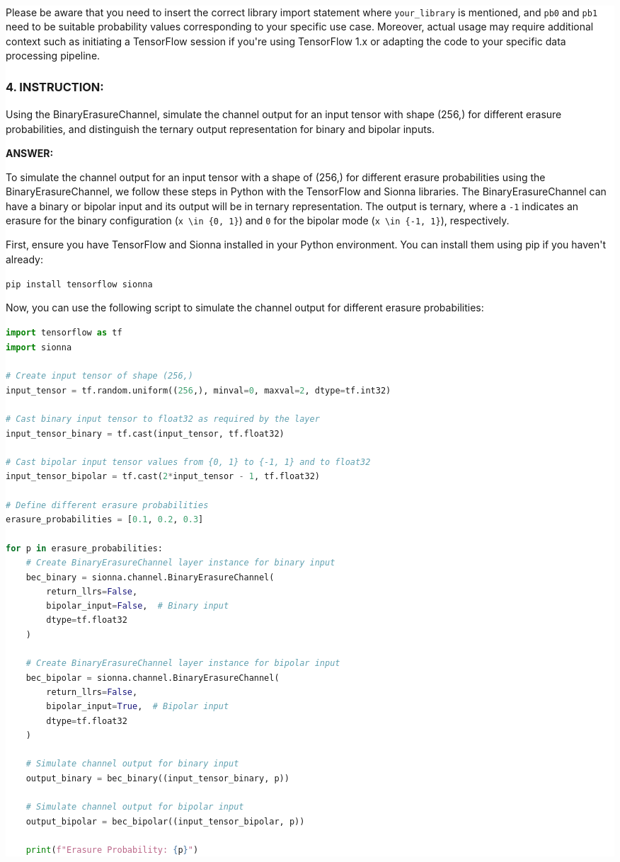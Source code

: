 Please be aware that you need to insert the correct library import statement where `your_library` is mentioned, and `pb0` and `pb1` need to be suitable probability values corresponding to your specific use case. Moreover, actual usage may require additional context such as initiating a TensorFlow session if you're using TensorFlow 1.x or adapting the code to your specific data processing pipeline.

### 4. INSTRUCTION:
Using the BinaryErasureChannel, simulate the channel output for an input tensor with shape (256,) for different erasure probabilities, and distinguish the ternary output representation for binary and bipolar inputs.

**ANSWER:**

To simulate the channel output for an input tensor with a shape of (256,) for different erasure probabilities using the BinaryErasureChannel, we follow these steps in Python with the TensorFlow and Sionna libraries. The BinaryErasureChannel can have a binary or bipolar input and its output will be in ternary representation. The output is ternary, where a `-1` indicates an erasure for the binary configuration (`x \in {0, 1}`) and `0` for the bipolar mode (`x \in {-1, 1}`), respectively.

First, ensure you have TensorFlow and Sionna installed in your Python environment. You can install them using pip if you haven't already:

```bash
pip install tensorflow sionna
```

Now, you can use the following script to simulate the channel output for different erasure probabilities:

```python
import tensorflow as tf
import sionna

# Create input tensor of shape (256,)
input_tensor = tf.random.uniform((256,), minval=0, maxval=2, dtype=tf.int32)

# Cast binary input tensor to float32 as required by the layer
input_tensor_binary = tf.cast(input_tensor, tf.float32)

# Cast bipolar input tensor values from {0, 1} to {-1, 1} and to float32
input_tensor_bipolar = tf.cast(2*input_tensor - 1, tf.float32)

# Define different erasure probabilities
erasure_probabilities = [0.1, 0.2, 0.3]

for p in erasure_probabilities:
    # Create BinaryErasureChannel layer instance for binary input
    bec_binary = sionna.channel.BinaryErasureChannel(
        return_llrs=False,
        bipolar_input=False,  # Binary input
        dtype=tf.float32
    )

    # Create BinaryErasureChannel layer instance for bipolar input
    bec_bipolar = sionna.channel.BinaryErasureChannel(
        return_llrs=False,
        bipolar_input=True,  # Bipolar input
        dtype=tf.float32
    )

    # Simulate channel output for binary input
    output_binary = bec_binary((input_tensor_binary, p))

    # Simulate channel output for bipolar input
    output_bipolar = bec_bipolar((input_tensor_bipolar, p))

    print(f"Erasure Probability: {p}")
```